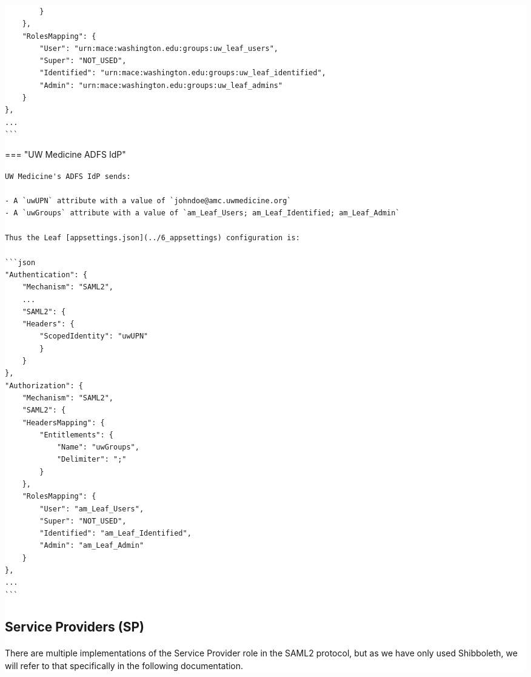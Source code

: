            }
        },
        "RolesMapping": {
            "User": "urn:mace:washington.edu:groups:uw_leaf_users",
            "Super": "NOT_USED",
            "Identified": "urn:mace:washington.edu:groups:uw_leaf_identified",
            "Admin": "urn:mace:washington.edu:groups:uw_leaf_admins"
        }
    },
    ...
    ```
=== "UW Medicine ADFS IdP"

    UW Medicine's ADFS IdP sends:

    - A `uwUPN` attribute with a value of `johndoe@amc.uwmedicine.org`
    - A `uwGroups` attribute with a value of `am_Leaf_Users; am_Leaf_Identified; am_Leaf_Admin`
    
    Thus the Leaf [appsettings.json](../6_appsettings) configuration is:

    ```json
    "Authentication": {
        "Mechanism": "SAML2",
        ...
        "SAML2": {
        "Headers": {
            "ScopedIdentity": "uwUPN"
            }
        }
    },
    "Authorization": {
        "Mechanism": "SAML2",
        "SAML2": {
        "HeadersMapping": {
            "Entitlements": {
                "Name": "uwGroups",
                "Delimiter": ";"
            }
        },
        "RolesMapping": {
            "User": "am_Leaf_Users",
            "Super": "NOT_USED",
            "Identified": "am_Leaf_Identified",
            "Admin": "am_Leaf_Admin"
        }
    },
    ...
    ```

## Service Providers (SP)
There are multiple implementations of the Service Provider role in the SAML2 protocol, but as we have only used Shibboleth, we will refer to that specifically in the following documentation.
